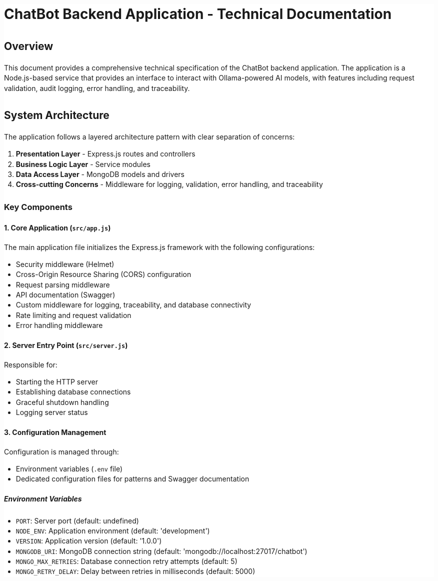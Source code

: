 # ChatBot Backend Application - Technical Documentation

## Overview

This document provides a comprehensive technical specification of the ChatBot backend application. The application is a Node.js-based service that provides an interface to interact with Ollama-powered AI models, with features including request validation, audit logging, error handling, and traceability.

## System Architecture

The application follows a layered architecture pattern with clear separation of concerns:

1. **Presentation Layer** - Express.js routes and controllers
2. **Business Logic Layer** - Service modules
3. **Data Access Layer** - MongoDB models and drivers
4. **Cross-cutting Concerns** - Middleware for logging, validation, error handling, and traceability

### Key Components

#### 1. Core Application (`src/app.js`)

The main application file initializes the Express.js framework with the following configurations:

- Security middleware (Helmet)
- Cross-Origin Resource Sharing (CORS) configuration
- Request parsing middleware
- API documentation (Swagger)
- Custom middleware for logging, traceability, and database connectivity
- Rate limiting and request validation
- Error handling middleware

#### 2. Server Entry Point (`src/server.js`)

Responsible for:
- Starting the HTTP server
- Establishing database connections
- Graceful shutdown handling
- Logging server status

#### 3. Configuration Management

Configuration is managed through:
- Environment variables (`.env` file)
- Dedicated configuration files for patterns and Swagger documentation

##### Environment Variables
- `PORT`: Server port (default: undefined)
- `NODE_ENV`: Application environment (default: 'development')
- `VERSION`: Application version (default: '1.0.0')
- `MONGODB_URI`: MongoDB connection string (default: 'mongodb://localhost:27017/chatbot')
- `MONGO_MAX_RETRIES`: Database connection retry attempts (default: 5)
- `MONGO_RETRY_DELAY`: Delay between retries in milliseconds (default: 5000)
